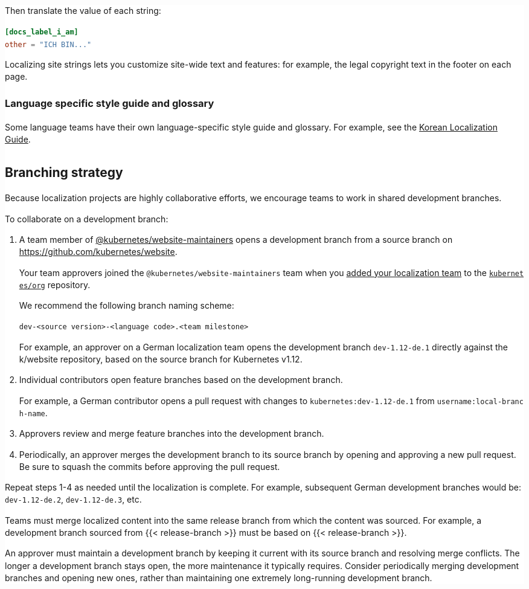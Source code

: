 Then translate the value of each string:

```TOML
[docs_label_i_am]
other = "ICH BIN..."
```

Localizing site strings lets you customize site-wide text and features: for example, the legal copyright text in the footer on each page.

### Language specific style guide and glossary

Some language teams have their own language-specific style guide and glossary. For example, see the [Korean Localization Guide](/ko/docs/contribute/localization_ko/).

## Branching strategy

Because localization projects are highly collaborative efforts, we encourage teams to work in shared development branches.

To collaborate on a development branch:

1. A team member of [@kubernetes/website-maintainers](https://github.com/orgs/kubernetes/teams/website-maintainers) opens a development branch from a source branch on https://github.com/kubernetes/website.

    Your team approvers joined the `@kubernetes/website-maintainers` team when you [added your localization team](#add-your-localization-team-in-github) to the [`kubernetes/org`](https://github.com/kubernetes/org) repository.

    We recommend the following branch naming scheme:

    `dev-<source version>-<language code>.<team milestone>`

    For example, an approver on a German localization team opens the development branch `dev-1.12-de.1` directly against the k/website repository, based on the source branch for Kubernetes v1.12.

2. Individual contributors open feature branches based on the development branch.

    For example, a German contributor opens a pull request with changes to `kubernetes:dev-1.12-de.1` from `username:local-branch-name`.

3. Approvers review and merge feature branches into the development branch.

4. Periodically, an approver merges the development branch to its source branch by opening and approving a new pull request. Be sure to squash the commits before approving the pull request.

Repeat steps 1-4 as needed until the localization is complete. For example, subsequent German development branches would be: `dev-1.12-de.2`, `dev-1.12-de.3`, etc.

Teams must merge localized content into the same release branch from which the content was sourced. For example, a development branch sourced from {{< release-branch >}} must be based on {{< release-branch >}}.

An approver must maintain a development branch by keeping it current with its source branch and resolving merge conflicts. The longer a development branch stays open, the more maintenance it typically requires. Consider periodically merging development branches and opening new ones, rather than maintaining one extremely long-running development branch.
